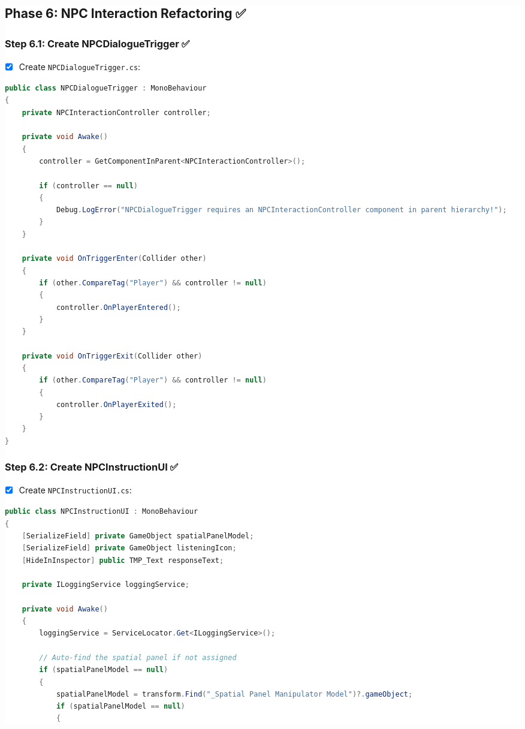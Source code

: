 ## Phase 6: NPC Interaction Refactoring ✅

### Step 6.1: Create NPCDialogueTrigger ✅

- [x] Create `NPCDialogueTrigger.cs`:

```csharp
public class NPCDialogueTrigger : MonoBehaviour
{
    private NPCInteractionController controller;

    private void Awake()
    {
        controller = GetComponentInParent<NPCInteractionController>();

        if (controller == null)
        {
            Debug.LogError("NPCDialogueTrigger requires an NPCInteractionController component in parent hierarchy!");
        }
    }

    private void OnTriggerEnter(Collider other)
    {
        if (other.CompareTag("Player") && controller != null)
        {
            controller.OnPlayerEntered();
        }
    }

    private void OnTriggerExit(Collider other)
    {
        if (other.CompareTag("Player") && controller != null)
        {
            controller.OnPlayerExited();
        }
    }
}
```

### Step 6.2: Create NPCInstructionUI ✅

- [x] Create `NPCInstructionUI.cs`:

```csharp
public class NPCInstructionUI : MonoBehaviour
{
    [SerializeField] private GameObject spatialPanelModel;
    [SerializeField] private GameObject listeningIcon;
    [HideInInspector] public TMP_Text responseText;

    private ILoggingService loggingService;

    private void Awake()
    {
        loggingService = ServiceLocator.Get<ILoggingService>();

        // Auto-find the spatial panel if not assigned
        if (spatialPanelModel == null)
        {
            spatialPanelModel = transform.Find("_Spatial Panel Manipulator Model")?.gameObject;
            if (spatialPanelModel == null)
            {
```